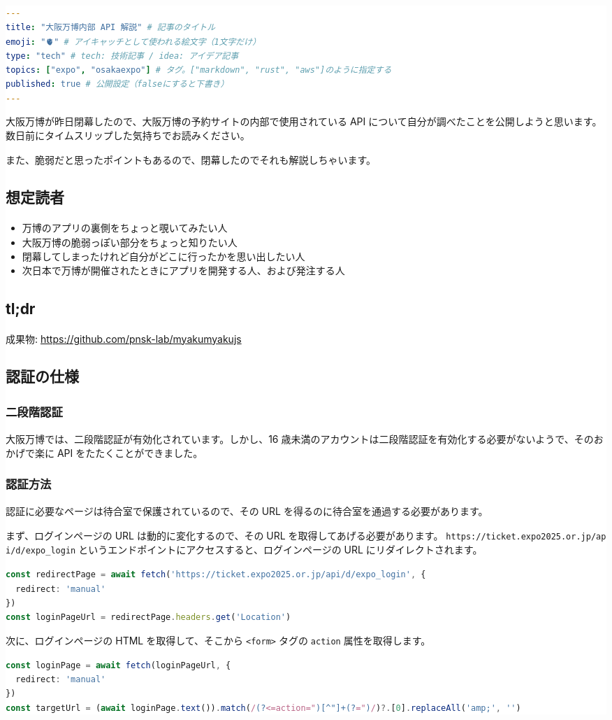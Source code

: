 ```yaml
---
title: "大阪万博内部 API 解説" # 記事のタイトル
emoji: "🫀" # アイキャッチとして使われる絵文字（1文字だけ）
type: "tech" # tech: 技術記事 / idea: アイデア記事
topics: ["expo", "osakaexpo"] # タグ。["markdown", "rust", "aws"]のように指定する
published: true # 公開設定（falseにすると下書き）
---
```


大阪万博が昨日閉幕したので、大阪万博の予約サイトの内部で使用されている API について自分が調べたことを公開しようと思います。
数日前にタイムスリップした気持ちでお読みください。

また、脆弱だと思ったポイントもあるので、閉幕したのでそれも解説しちゃいます。

## 想定読者

* 万博のアプリの裏側をちょっと覗いてみたい人
* 大阪万博の脆弱っぽい部分をちょっと知りたい人
* 閉幕してしまったけれど自分がどこに行ったかを思い出したい人
* 次日本で万博が開催されたときにアプリを開発する人、および発注する人

## tl;dr

成果物: https://github.com/pnsk-lab/myakumyakujs

## 認証の仕様

### 二段階認証

大阪万博では、二段階認証が有効化されています。しかし、16 歳未満のアカウントは二段階認証を有効化する必要がないようで、そのおかげで楽に API をたたくことができました。

### 認証方法

認証に必要なページは待合室で保護されているので、その URL を得るのに待合室を通過する必要があります。

まず、ログインページの URL は動的に変化するので、その URL を取得してあげる必要があります。
`https://ticket.expo2025.or.jp/api/d/expo_login` というエンドポイントにアクセスすると、ログインページの URL にリダイレクトされます。

```ts
const redirectPage = await fetch('https://ticket.expo2025.or.jp/api/d/expo_login', {
  redirect: 'manual'
})
const loginPageUrl = redirectPage.headers.get('Location')
```

次に、ログインページの HTML を取得して、そこから `<form>` タグの `action` 属性を取得します。

```ts
const loginPage = await fetch(loginPageUrl, {
  redirect: 'manual'
})
const targetUrl = (await loginPage.text()).match(/(?<=action=")[^"]+(?=")/)?.[0].replaceAll('amp;', '')
```
